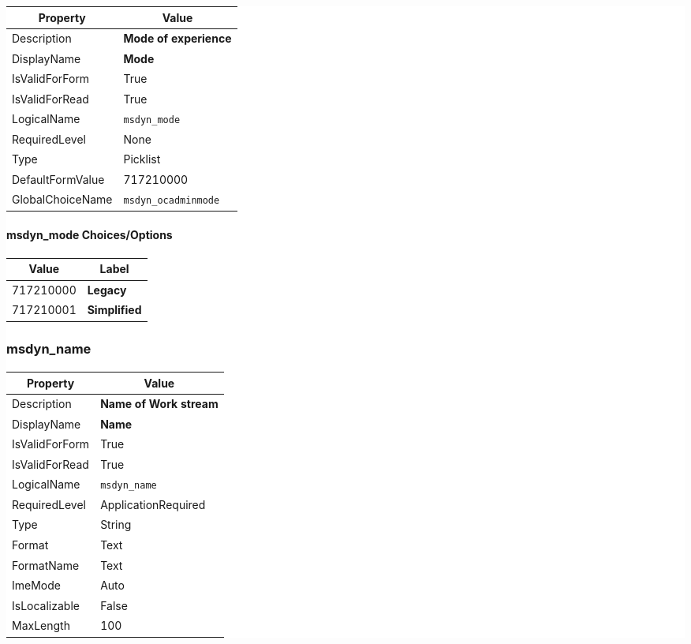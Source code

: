 |Property|Value|
|---|---|
|Description|**Mode of experience**|
|DisplayName|**Mode**|
|IsValidForForm|True|
|IsValidForRead|True|
|LogicalName|`msdyn_mode`|
|RequiredLevel|None|
|Type|Picklist|
|DefaultFormValue|717210000|
|GlobalChoiceName|`msdyn_ocadminmode`|

#### msdyn_mode Choices/Options

|Value|Label|
|---|---|
|717210000|**Legacy**|
|717210001|**Simplified**|

### <a name="BKMK_msdyn_name"></a> msdyn_name

|Property|Value|
|---|---|
|Description|**Name of Work stream**|
|DisplayName|**Name**|
|IsValidForForm|True|
|IsValidForRead|True|
|LogicalName|`msdyn_name`|
|RequiredLevel|ApplicationRequired|
|Type|String|
|Format|Text|
|FormatName|Text|
|ImeMode|Auto|
|IsLocalizable|False|
|MaxLength|100|
